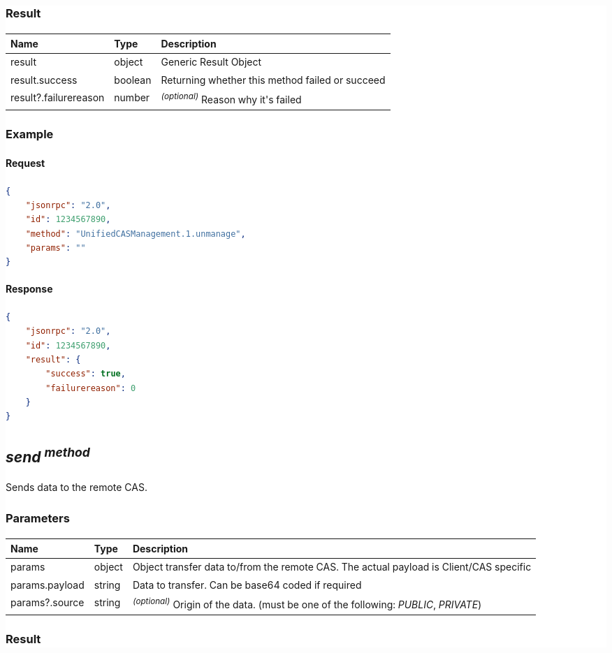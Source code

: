 ### Result

| Name | Type | Description |
| :-------- | :-------- | :-------- |
| result | object | Generic Result Object |
| result.success | boolean | Returning whether this method failed or succeed |
| result?.failurereason | number | <sup>*(optional)*</sup> Reason why it's failed |

### Example

#### Request

```json
{
    "jsonrpc": "2.0",
    "id": 1234567890,
    "method": "UnifiedCASManagement.1.unmanage",
    "params": ""
}
```

#### Response

```json
{
    "jsonrpc": "2.0",
    "id": 1234567890,
    "result": {
        "success": true,
        "failurereason": 0
    }
}
```

<a name="method.send"></a>
## *send <sup>method</sup>*

Sends data to the remote CAS.

### Parameters

| Name | Type | Description |
| :-------- | :-------- | :-------- |
| params | object | Object transfer data to/from the remote CAS. The actual payload is Client/CAS specific |
| params.payload | string | Data to transfer. Can be base64 coded if required |
| params?.source | string | <sup>*(optional)*</sup> Origin of the data. (must be one of the following: *PUBLIC*, *PRIVATE*) |

### Result
